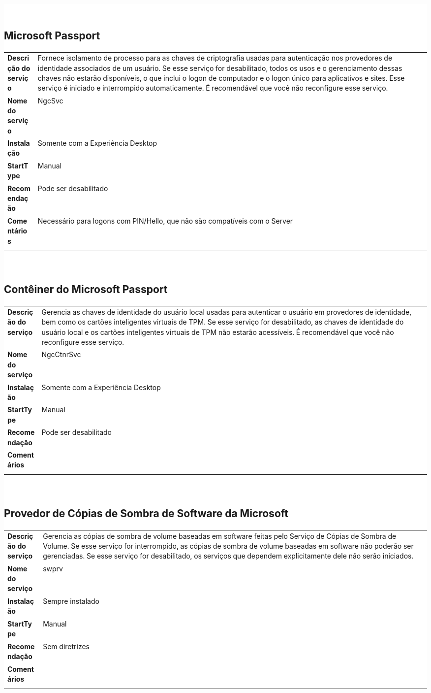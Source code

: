 <br />          

## <a name="microsoft-passport"></a>Microsoft Passport           

| | |           
|---|---|   
|   **Descrição do serviço** |   Fornece isolamento de processo para as chaves de criptografia usadas para autenticação nos provedores de identidade associados de um usuário. Se esse serviço for desabilitado, todos os usos e o gerenciamento dessas chaves não estarão disponíveis, o que inclui o logon de computador e o logon único para aplicativos e sites. Esse serviço é iniciado e interrompido automaticamente. É recomendável que você não reconfigure esse serviço.
|   **Nome do serviço**    |   NgcSvc
|   **Instalação**    |   Somente com a Experiência Desktop
|   **StartType**   |   Manual
|   **Recomendação**  |   Pode ser desabilitado
|   **Comentários**    |   Necessário para logons com PIN/Hello, que não são compatíveis com o Server
|||         

<br />          

## <a name="microsoft-passport-container"></a>Contêiner do Microsoft Passport         

| | |           
|---|---|       
|   **Descrição do serviço** |   Gerencia as chaves de identidade do usuário local usadas para autenticar o usuário em provedores de identidade, bem como os cartões inteligentes virtuais de TPM. Se esse serviço for desabilitado, as chaves de identidade do usuário local e os cartões inteligentes virtuais de TPM não estarão acessíveis. É recomendável que você não reconfigure esse serviço.
|   **Nome do serviço**    |   NgcCtnrSvc
|   **Instalação**    |   Somente com a Experiência Desktop
|   **StartType**   |   Manual
|   **Recomendação**  |   Pode ser desabilitado
|   **Comentários**    |   
|||         

<br />          

## <a name="microsoft-software-shadow-copy-provider"></a>Provedor de Cópias de Sombra de Software da Microsoft          

| | |           
|---|---|       
|   **Descrição do serviço** |   Gerencia as cópias de sombra de volume baseadas em software feitas pelo Serviço de Cópias de Sombra de Volume. Se esse serviço for interrompido, as cópias de sombra de volume baseadas em software não poderão ser gerenciadas. Se esse serviço for desabilitado, os serviços que dependem explicitamente dele não serão iniciados.
|   **Nome do serviço**    |   swprv
|   **Instalação**    |   Sempre instalado
|   **StartType**   |   Manual
|   **Recomendação**  | Sem diretrizes   
|   **Comentários**    |   
|||         
